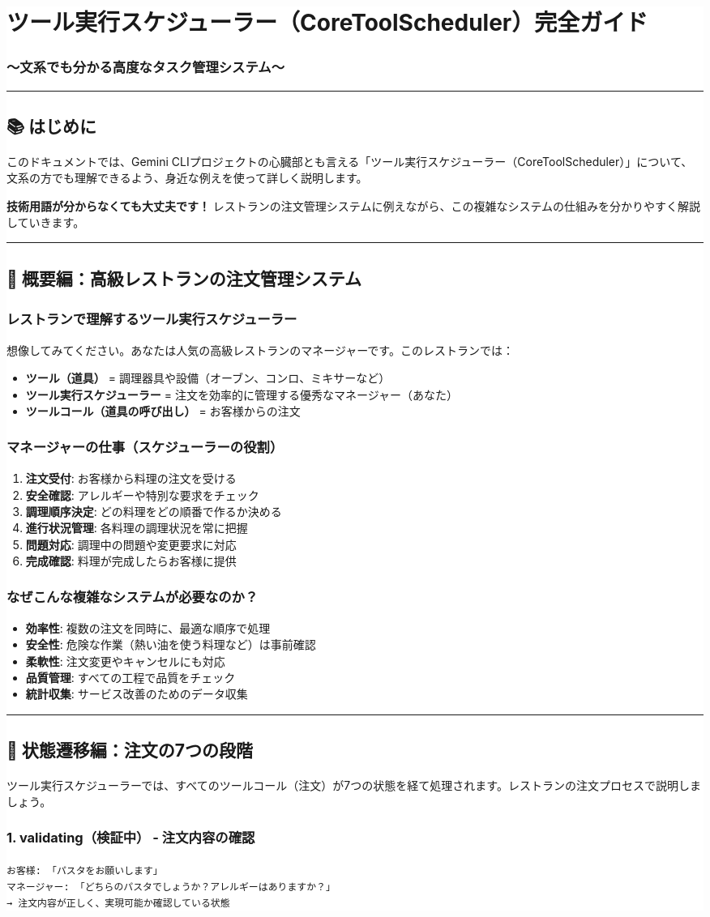 # ツール実行スケジューラー（CoreToolScheduler）完全ガイド
### 〜文系でも分かる高度なタスク管理システム〜

---

## 📚 はじめに

このドキュメントでは、Gemini CLIプロジェクトの心臓部とも言える「ツール実行スケジューラー（CoreToolScheduler）」について、文系の方でも理解できるよう、身近な例えを使って詳しく説明します。

**技術用語が分からなくても大丈夫です！** レストランの注文管理システムに例えながら、この複雑なシステムの仕組みを分かりやすく解説していきます。

---

## 🏪 概要編：高級レストランの注文管理システム

### レストランで理解するツール実行スケジューラー

想像してみてください。あなたは人気の高級レストランのマネージャーです。このレストランでは：

- **ツール（道具）** = 調理器具や設備（オーブン、コンロ、ミキサーなど）
- **ツール実行スケジューラー** = 注文を効率的に管理する優秀なマネージャー（あなた）
- **ツールコール（道具の呼び出し）** = お客様からの注文

### マネージャーの仕事（スケジューラーの役割）

1. **注文受付**: お客様から料理の注文を受ける
2. **安全確認**: アレルギーや特別な要求をチェック
3. **調理順序決定**: どの料理をどの順番で作るか決める
4. **進行状況管理**: 各料理の調理状況を常に把握
5. **問題対応**: 調理中の問題や変更要求に対応
6. **完成確認**: 料理が完成したらお客様に提供

### なぜこんな複雑なシステムが必要なのか？

- **効率性**: 複数の注文を同時に、最適な順序で処理
- **安全性**: 危険な作業（熱い油を使う料理など）は事前確認
- **柔軟性**: 注文変更やキャンセルにも対応
- **品質管理**: すべての工程で品質をチェック
- **統計収集**: サービス改善のためのデータ収集

---

## 🔄 状態遷移編：注文の7つの段階

ツール実行スケジューラーでは、すべてのツールコール（注文）が7つの状態を経て処理されます。レストランの注文プロセスで説明しましょう。

### 1. **validating（検証中）** - 注文内容の確認
```
お客様: 「パスタをお願いします」
マネージャー: 「どちらのパスタでしょうか？アレルギーはありますか？」
→ 注文内容が正しく、実現可能か確認している状態
```
